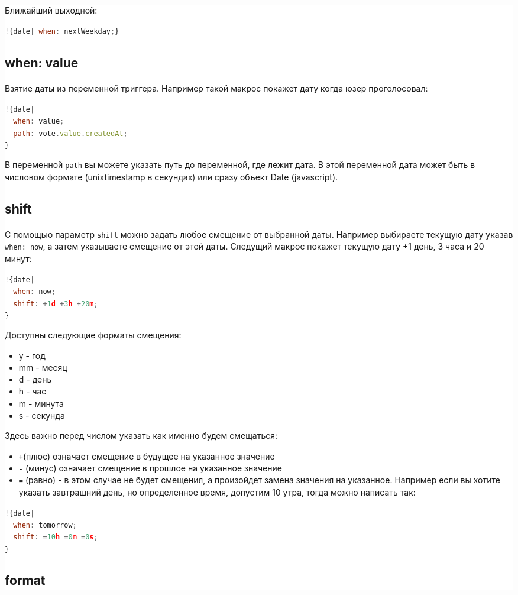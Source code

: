 Ближайший выходной:
```js 
!{date| when: nextWeekday;}
```
## when: value

Взятие даты из переменной триггера. Например такой макрос покажет дату когда юзер проголосовал:
```js 
!{date| 
  when: value;
  path: vote.value.createdAt;
}
```

В переменной `path` вы можете указать путь до переменной, где лежит дата. В этой переменной дата может быть в числовом формате (unixtimestamp в секундах) или сразу объект Date (javascript).


## shift

С помощью параметр `shift` можно задать любое смещение от выбранной даты. Например выбираете текущую дату указав `when: now`, а затем указываете смещение от этой даты. Следущий макрос покажет текущую дату +1 день, 3 часа и 20 минут:
```js 
!{date| 
  when: now;
  shift: +1d +3h +20m;
}
```

 Доступны следующие форматы смещения:
* y - год
* mm - месяц
* d - день
* h - час
* m - минута
* s - секунда

Здесь важно перед числом указать как именно будем смещаться:
* `+`(плюс) означает смещение в будущее на указанное значение
* `-` (минус) означает смещение в прошлое на указанное значение
* `=` (равно) - в этом случае не будет смещения, а произойдет замена значения на указанное. Например если вы хотите указать завтрашний день, но определенное время, допустим 10 утра, тогда можно написать так:
```js 
!{date| 
  when: tomorrow;
  shift: =10h =0m =0s;
}
```


## format
